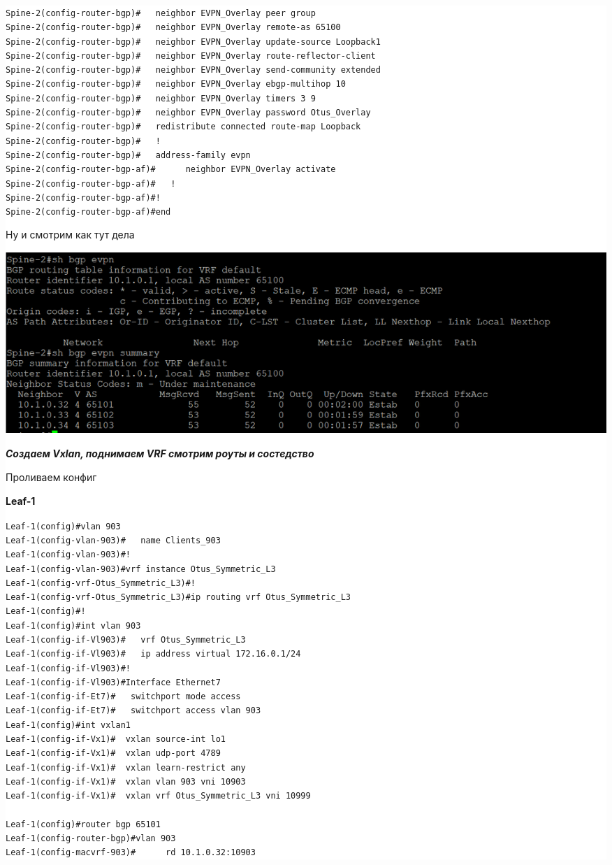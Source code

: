 ```
Spine-2(config-router-bgp)#   neighbor EVPN_Overlay peer group
Spine-2(config-router-bgp)#   neighbor EVPN_Overlay remote-as 65100
Spine-2(config-router-bgp)#   neighbor EVPN_Overlay update-source Loopback1
Spine-2(config-router-bgp)#   neighbor EVPN_Overlay route-reflector-client
Spine-2(config-router-bgp)#   neighbor EVPN_Overlay send-community extended
Spine-2(config-router-bgp)#   neighbor EVPN_Overlay ebgp-multihop 10
Spine-2(config-router-bgp)#   neighbor EVPN_Overlay timers 3 9
Spine-2(config-router-bgp)#   neighbor EVPN_Overlay password Otus_Overlay
Spine-2(config-router-bgp)#   redistribute connected route-map Loopback
Spine-2(config-router-bgp)#   !
Spine-2(config-router-bgp)#   address-family evpn
Spine-2(config-router-bgp-af)#      neighbor EVPN_Overlay activate
Spine-2(config-router-bgp-af)#   !
Spine-2(config-router-bgp-af)#!
Spine-2(config-router-bgp-af)#end

```

Ну и смотрим как тут дела

![EVPN_L3_spine-2-1.png](EVPN_L3_spine-2-1.png)

***Создаем Vxlan, поднимаем VRF смотрим роуты и состедство***

Проливаем конфиг

**Leaf-1**
```
Leaf-1(config)#vlan 903
Leaf-1(config-vlan-903)#   name Clients_903
Leaf-1(config-vlan-903)#!
Leaf-1(config-vlan-903)#vrf instance Otus_Symmetric_L3
Leaf-1(config-vrf-Otus_Symmetric_L3)#!
Leaf-1(config-vrf-Otus_Symmetric_L3)#ip routing vrf Otus_Symmetric_L3
Leaf-1(config)#!
Leaf-1(config)#int vlan 903
Leaf-1(config-if-Vl903)#   vrf Otus_Symmetric_L3
Leaf-1(config-if-Vl903)#   ip address virtual 172.16.0.1/24
Leaf-1(config-if-Vl903)#!
Leaf-1(config-if-Vl903)#Interface Ethernet7
Leaf-1(config-if-Et7)#   switchport mode access
Leaf-1(config-if-Et7)#   switchport access vlan 903
Leaf-1(config)#int vxlan1
Leaf-1(config-if-Vx1)#  vxlan source-int lo1
Leaf-1(config-if-Vx1)#  vxlan udp-port 4789
Leaf-1(config-if-Vx1)#  vxlan learn-restrict any
Leaf-1(config-if-Vx1)#  vxlan vlan 903 vni 10903
Leaf-1(config-if-Vx1)#  vxlan vrf Otus_Symmetric_L3 vni 10999

Leaf-1(config)#router bgp 65101
Leaf-1(config-router-bgp)#vlan 903
Leaf-1(config-macvrf-903)#      rd 10.1.0.32:10903
```